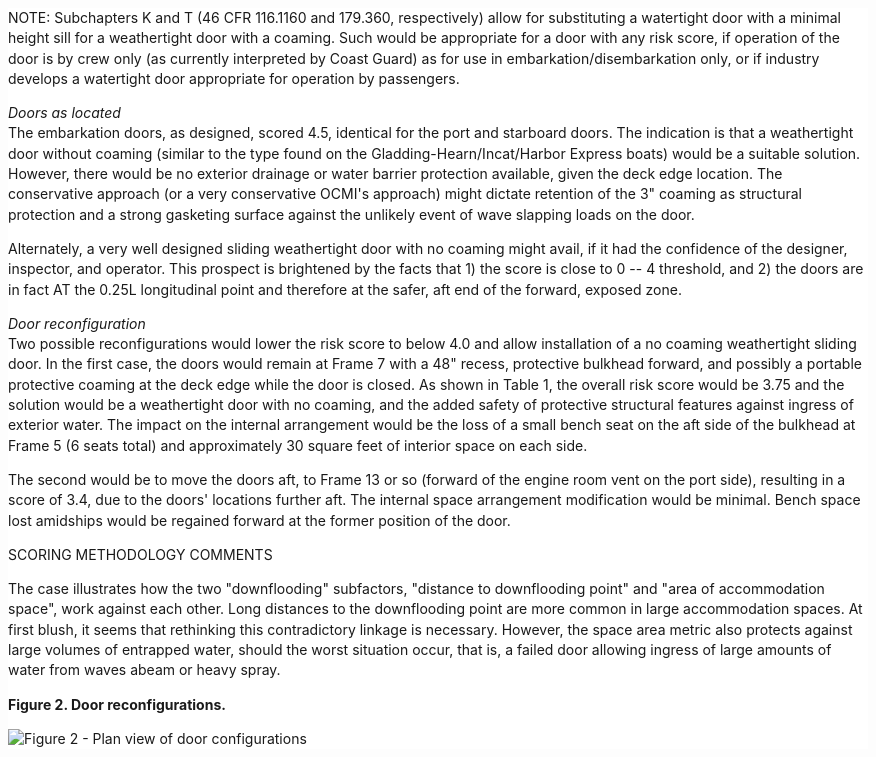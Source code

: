 NOTE: Subchapters K and T (46 CFR 116.1160 and 179.360, respectively) allow for substituting a watertight door with a minimal height sill for a weathertight door with a coaming. Such would be appropriate for a door with any risk score, if operation of the door is by crew only (as currently interpreted by Coast Guard) as for use in embarkation/disembarkation only, or if industry develops a watertight door appropriate for operation by passengers.

*Doors as located*\
The embarkation doors, as designed, scored 4.5, identical for the port and starboard doors. The indication is that a weathertight door without coaming (similar to the type found on the Gladding-Hearn/Incat/Harbor Express boats) would be a suitable solution. However, there would be no exterior drainage or water barrier protection available, given the deck edge location. The conservative approach (or a very conservative OCMI's approach) might dictate retention of the 3" coaming as structural protection and a strong gasketing surface against the unlikely event of wave slapping loads on the door.

Alternately, a very well designed sliding weathertight door with no coaming might avail, if it had the confidence of the designer, inspector, and operator. This prospect is brightened by the facts that 1) the score is close to 0 -- 4 threshold, and 2) the doors are in fact AT the 0.25L longitudinal point and therefore at the safer, aft end of the forward, exposed zone.

*Door reconfiguration*\
Two possible reconfigurations would lower the risk score to below 4.0 and allow installation of a no coaming weathertight sliding door. In the first case, the doors would remain at Frame 7 with a 48" recess, protective bulkhead forward, and possibly a portable protective coaming at the deck edge while the door is closed. As shown in Table 1, the overall risk score would be 3.75 and the solution would be a weathertight door with no coaming, and the added safety of protective structural features against ingress of exterior water. The impact on the internal arrangement would be the loss of a small bench seat on the aft side of the bulkhead at Frame 5 (6 seats total) and approximately 30 square feet of interior space on each side.

The second would be to move the doors aft, to Frame 13 or so (forward of the engine room vent on the port side), resulting in a score of 3.4, due to the doors' locations further aft. The internal space arrangement modification would be minimal. Bench space lost amidships would be regained forward at the former position of the door.

SCORING METHODOLOGY COMMENTS

The case illustrates how the two "downflooding" subfactors, "distance to downflooding point" and "area of accommodation space", work against each other. Long distances to the downflooding point are more common in large accommodation spaces. At first blush, it seems that rethinking this contradictory linkage is necessary. However, the space area metric also protects against large volumes of entrapped water, should the worst situation occur, that is, a failed door allowing ingress of large amounts of water from waves abeam or heavy spray.

**Figure 2. Door reconfigurations.**

![Figure 2 - Plan view of door configurations](https://www.access-board.gov/images/vessel-doors/report_clip_image002_0001.gif)
